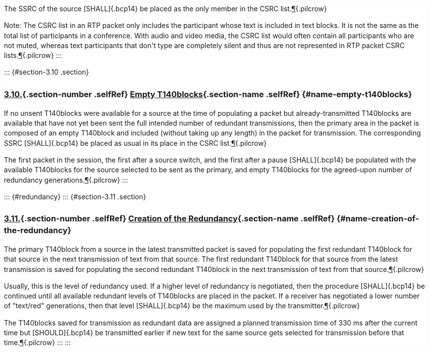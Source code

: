 The SSRC of the source [SHALL]{.bcp14} be placed as the only member in
the CSRC list.[¶](#section-3.9-6){.pilcrow}

Note: The CSRC list in an RTP packet only includes the participant whose
text is included in text blocks. It is not the same as the total list of
participants in a conference. With audio and video media, the CSRC list
would often contain all participants who are not muted, whereas text
participants that don\'t type are completely silent and thus are not
represented in RTP packet CSRC lists.[¶](#section-3.9-7.1){.pilcrow}
:::

::: {#section-3.10 .section}
### [3.10.](#section-3.10){.section-number .selfRef} [Empty T140blocks](#name-empty-t140blocks){.section-name .selfRef} {#name-empty-t140blocks}

If no unsent T140blocks were available for a source at the time of
populating a packet but already-transmitted T140blocks are available
that have not yet been sent the full intended number of redundant
transmissions, then the primary area in the packet is composed of an
empty T140block and included (without taking up any length) in the
packet for transmission. The corresponding SSRC [SHALL]{.bcp14} be
placed as usual in its place in the CSRC
list.[¶](#section-3.10-1){.pilcrow}

The first packet in the session, the first after a source switch, and
the first after a pause [SHALL]{.bcp14} be populated with the available
T140blocks for the source selected to be sent as the primary, and empty
T140blocks for the agreed-upon number of redundancy
generations.[¶](#section-3.10-2){.pilcrow}
:::

::: {#redundancy}
::: {#section-3.11 .section}
### [3.11.](#section-3.11){.section-number .selfRef} [Creation of the Redundancy](#name-creation-of-the-redundancy){.section-name .selfRef} {#name-creation-of-the-redundancy}

The primary T140block from a source in the latest transmitted packet is
saved for populating the first redundant T140block for that source in
the next transmission of text from that source. The first redundant
T140block for that source from the latest transmission is saved for
populating the second redundant T140block in the next transmission of
text from that source.[¶](#section-3.11-1){.pilcrow}

Usually, this is the level of redundancy used. If a higher level of
redundancy is negotiated, then the procedure [SHALL]{.bcp14} be
continued until all available redundant levels of T140blocks are placed
in the packet. If a receiver has negotiated a lower number of
\"text/red\" generations, then that level [SHALL]{.bcp14} be the maximum
used by the transmitter.[¶](#section-3.11-2){.pilcrow}

The T140blocks saved for transmission as redundant data are assigned a
planned transmission time of 330 ms after the current time but
[SHOULD]{.bcp14} be transmitted earlier if new text for the same source
gets selected for transmission before that
time.[¶](#section-3.11-3){.pilcrow}
:::
:::
